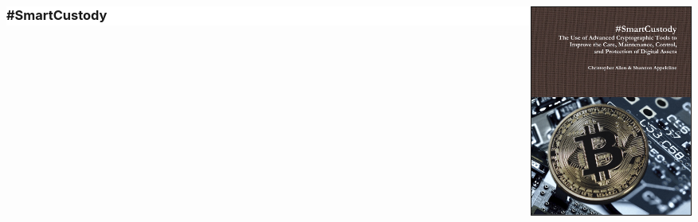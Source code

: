 <a href="/images/projects/sc.png"><img src="/images/projects/sc.jpg" align="right" border="1" width="200"></a>  
### #SmartCustody
